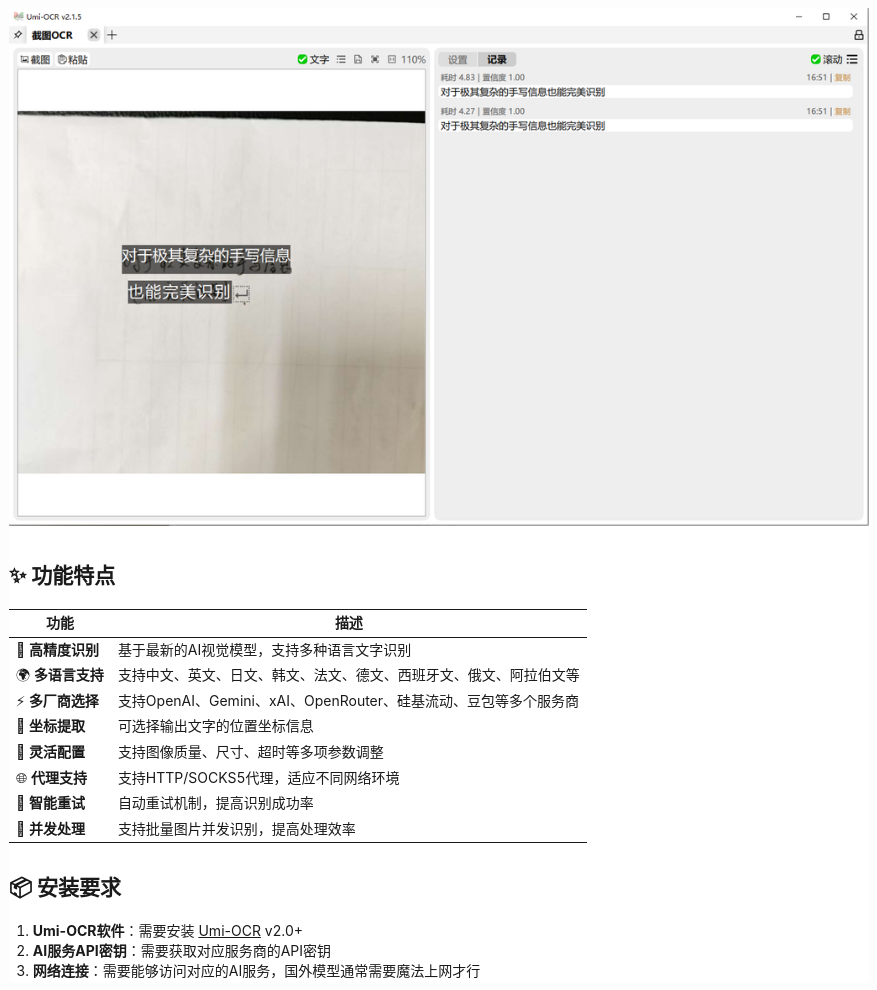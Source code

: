 ![AI OCR识别效果，完美！](docs/images/4.png)

## ✨ 功能特点

| 功能 | 描述 |
|------|------|
| 🚀 **高精度识别** | 基于最新的AI视觉模型，支持多种语言文字识别 |
| 🌍 **多语言支持** | 支持中文、英文、日文、韩文、法文、德文、西班牙文、俄文、阿拉伯文等 |
| ⚡ **多厂商选择** | 支持OpenAI、Gemini、xAI、OpenRouter、硅基流动、豆包等多个服务商 |
| 📍 **坐标提取** | 可选择输出文字的位置坐标信息 |
| 🔧 **灵活配置** | 支持图像质量、尺寸、超时等多项参数调整 |
| 🌐 **代理支持** | 支持HTTP/SOCKS5代理，适应不同网络环境 |
| 🔄 **智能重试** | 自动重试机制，提高识别成功率 |
| 🚀 **并发处理** | 支持批量图片并发识别，提高处理效率 |

## 📦 安装要求

1. **Umi-OCR软件**：需要安装 [Umi-OCR](https://github.com/hiroi-sora/Umi-OCR) v2.0+
2. **AI服务API密钥**：需要获取对应服务商的API密钥
3. **网络连接**：需要能够访问对应的AI服务，国外模型通常需要魔法上网才行
